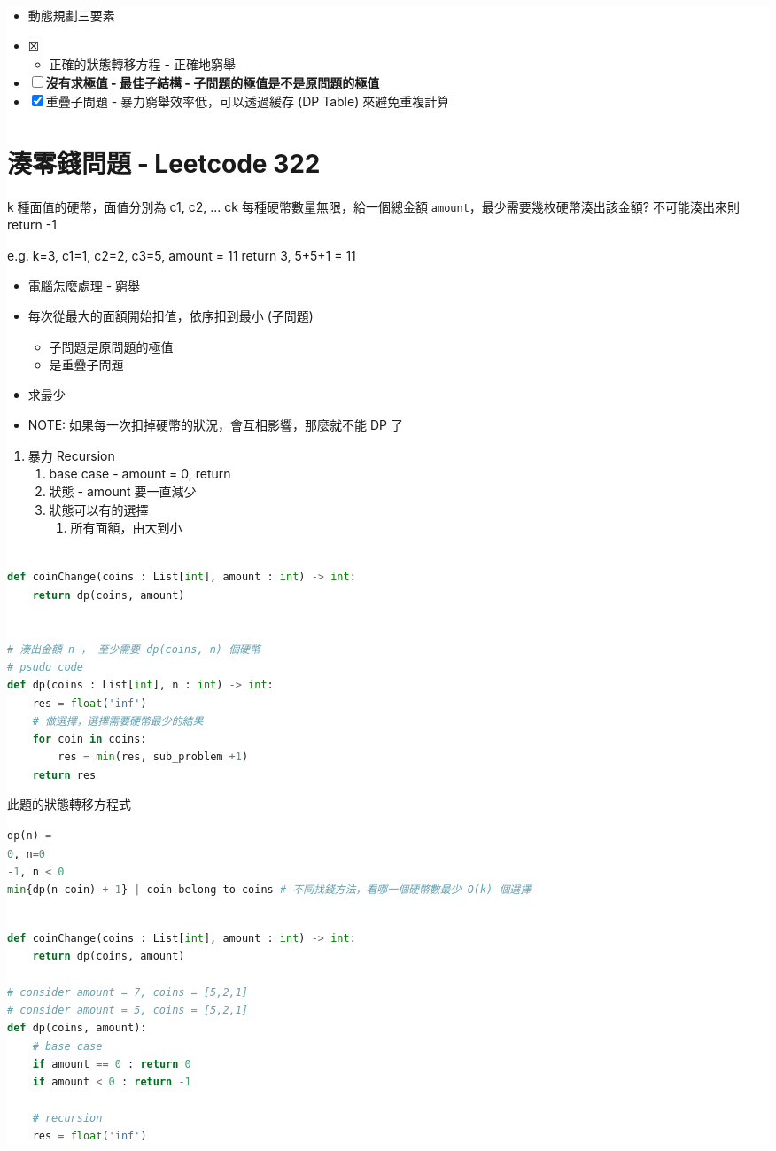 
* 動態規劃三要素
- [x] - 正確的狀態轉移方程 - 正確地窮舉
- [ ] **沒有求極值 - 最佳子結構 - 子問題的極值是不是原問題的極值**
- [x] 重疊子問題 - 暴力窮舉效率低，可以透過緩存 (DP Table) 來避免重複計算

# 湊零錢問題 - Leetcode 322

k 種面值的硬幣，面值分別為 c1, c2, ... ck 每種硬幣數量無限，給一個總金額 `amount`，最少需要幾枚硬幣湊出該金額? 不可能湊出來則 return -1

e.g. k=3, c1=1, c2=2, c3=5, amount = 11 
return 3, 5+5+1 = 11

* 電腦怎麼處理 - 窮舉
* 每次從最大的面額開始扣值，依序扣到最小 (子問題)
  * 子問題是原問題的極值
  * 是重疊子問題
* 求最少

* NOTE: 如果每一次扣掉硬幣的狀況，會互相影響，那麼就不能 DP 了

1. 暴力 Recursion
   1. base case - amount = 0, return 
   2. 狀態 - amount 要一直減少
   3. 狀態可以有的選擇
      1. 所有面額，由大到小

```python

def coinChange(coins : List[int], amount : int) -> int:
    return dp(coins, amount)


# 湊出金額 n ， 至少需要 dp(coins, n) 個硬幣
# psudo code
def dp(coins : List[int], n : int) -> int:
    res = float('inf')
    # 做選擇，選擇需要硬幣最少的結果
    for coin in coins:
        res = min(res, sub_problem +1)
    return res
```

此題的狀態轉移方程式

```python
dp(n) = 
0, n=0
-1, n < 0
min{dp(n-coin) + 1} | coin belong to coins # 不同找錢方法，看哪一個硬幣數最少 O(k) 個選擇

```


```python

def coinChange(coins : List[int], amount : int) -> int:
    return dp(coins, amount)

# consider amount = 7, coins = [5,2,1]
# consider amount = 5, coins = [5,2,1]
def dp(coins, amount):
    # base case 
    if amount == 0 : return 0
    if amount < 0 : return -1

    # recursion
    res = float('inf')
```